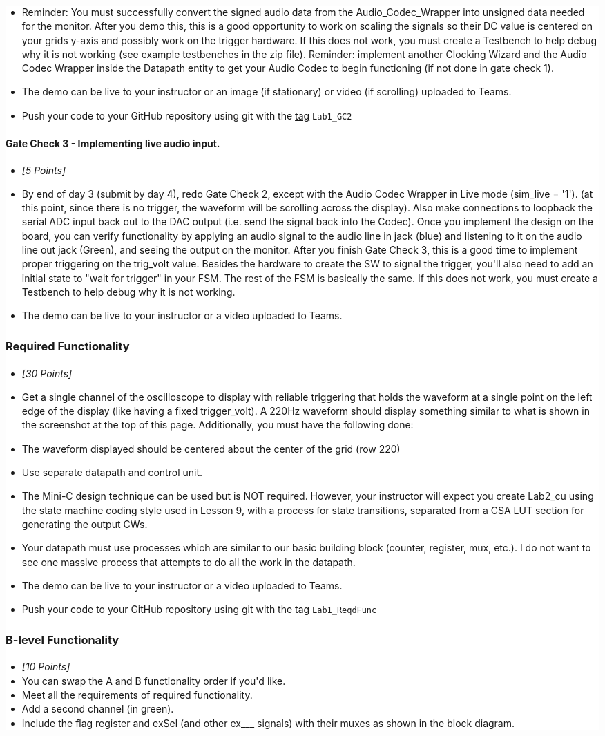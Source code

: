 - Reminder: You must successfully convert the signed audio data from the Audio_Codec_Wrapper into unsigned data needed for the monitor. After you demo this, this is a good opportunity to work on scaling the signals so their DC value is centered on your grids y-axis and possibly work on the trigger hardware. If this does not work, you must create a Testbench to help debug why it is not working (see example testbenches in the zip file). Reminder: implement another Clocking Wizard and the Audio Codec Wrapper inside the Datapath entity to get your Audio Codec to begin functioning (if not done in gate check 1).

- The demo can be live to your instructor or an image (if stationary) or video (if scrolling) uploaded to Teams.

- Push your code to your GitHub repository using git with the [tag](https://www.atlassian.com/git/tutorials/inspecting-a-repository/git-tag) `Lab1_GC2`

#### Gate Check 3 - Implementing live audio input.

- *[5 Points]*
  
- By end of day 3 (submit by day 4), redo Gate Check 2, except with the Audio Codec Wrapper in Live mode (sim_live = '1'). (at this point, since there is no trigger, the waveform will be scrolling across the display). Also make connections to loopback the serial ADC input back out to the DAC output (i.e. send the signal back into the Codec). Once you implement the design on the board, you can verify functionality by applying an audio signal to the audio line in jack (blue) and listening to it on the audio line out jack (Green), and seeing the output on the monitor. After you finish Gate Check 3, this is a good time to implement proper triggering on the trig_volt value. Besides the hardware to create the SW to signal the trigger, you'll also need to add an initial state to "wait for trigger" in your FSM. The rest of the FSM is basically the same. If this does not work, you must create a Testbench to help debug why it is not working.

- The demo can be live to your instructor or a video uploaded to Teams.

### Required Functionality
- *[30 Points]*
- Get a single channel of the oscilloscope to display with reliable triggering that holds the waveform at a single point on the left edge of the display (like having a fixed trigger_volt). A 220Hz waveform should display something similar to what is shown in the screenshot at the top of this page. Additionally, you must have the following done:
 - The waveform displayed should be centered about the center of the grid (row 220)
 - Use separate datapath and control unit.
 - The Mini-C design technique can be used but is NOT required. However, your instructor will expect you create Lab2_cu using the state machine coding style used in Lesson 9, with a process for state transitions, separated from a CSA LUT section for generating the output CWs.
 - Your datapath must use processes which are similar to our basic building block (counter, register, mux, etc.). I do not want to see one massive process that attempts to do all the work in the datapath.

- The demo can be live to your instructor or a video uploaded to Teams.

- Push your code to your GitHub repository using git with the [tag](https://www.atlassian.com/git/tutorials/inspecting-a-repository/git-tag) `Lab1_ReqdFunc`

### B-level Functionality
- *[10 Points]*
- You can swap the A and B functionality order if you'd like.
- Meet all the requirements of required functionality.
- Add a second channel (in green).
- Include the flag register and exSel (and other ex___ signals) with their muxes as shown in the block diagram.
